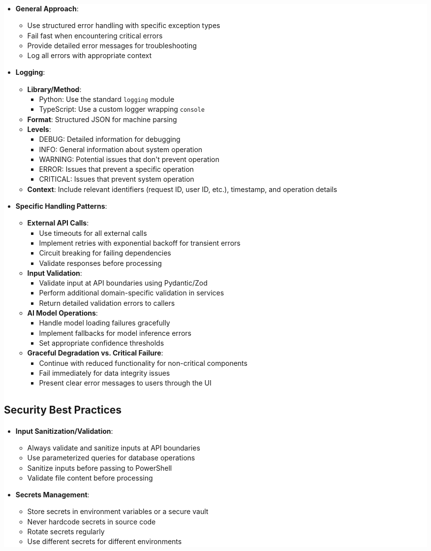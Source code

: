 - **General Approach**:
  - Use structured error handling with specific exception types
  - Fail fast when encountering critical errors
  - Provide detailed error messages for troubleshooting
  - Log all errors with appropriate context

- **Logging**:
  - **Library/Method**: 
    - Python: Use the standard `logging` module
    - TypeScript: Use a custom logger wrapping `console`
  - **Format**: Structured JSON for machine parsing
  - **Levels**:
    - DEBUG: Detailed information for debugging
    - INFO: General information about system operation
    - WARNING: Potential issues that don't prevent operation
    - ERROR: Issues that prevent a specific operation
    - CRITICAL: Issues that prevent system operation
  - **Context**: Include relevant identifiers (request ID, user ID, etc.), timestamp, and operation details

- **Specific Handling Patterns**:
  - **External API Calls**:
    - Use timeouts for all external calls
    - Implement retries with exponential backoff for transient errors
    - Circuit breaking for failing dependencies
    - Validate responses before processing
  - **Input Validation**:
    - Validate input at API boundaries using Pydantic/Zod
    - Perform additional domain-specific validation in services
    - Return detailed validation errors to callers
  - **AI Model Operations**:
    - Handle model loading failures gracefully
    - Implement fallbacks for model inference errors
    - Set appropriate confidence thresholds
  - **Graceful Degradation vs. Critical Failure**:
    - Continue with reduced functionality for non-critical components
    - Fail immediately for data integrity issues
    - Present clear error messages to users through the UI

## Security Best Practices

- **Input Sanitization/Validation**:
  - Always validate and sanitize inputs at API boundaries
  - Use parameterized queries for database operations
  - Sanitize inputs before passing to PowerShell
  - Validate file content before processing

- **Secrets Management**:
  - Store secrets in environment variables or a secure vault
  - Never hardcode secrets in source code
  - Rotate secrets regularly
  - Use different secrets for different environments
